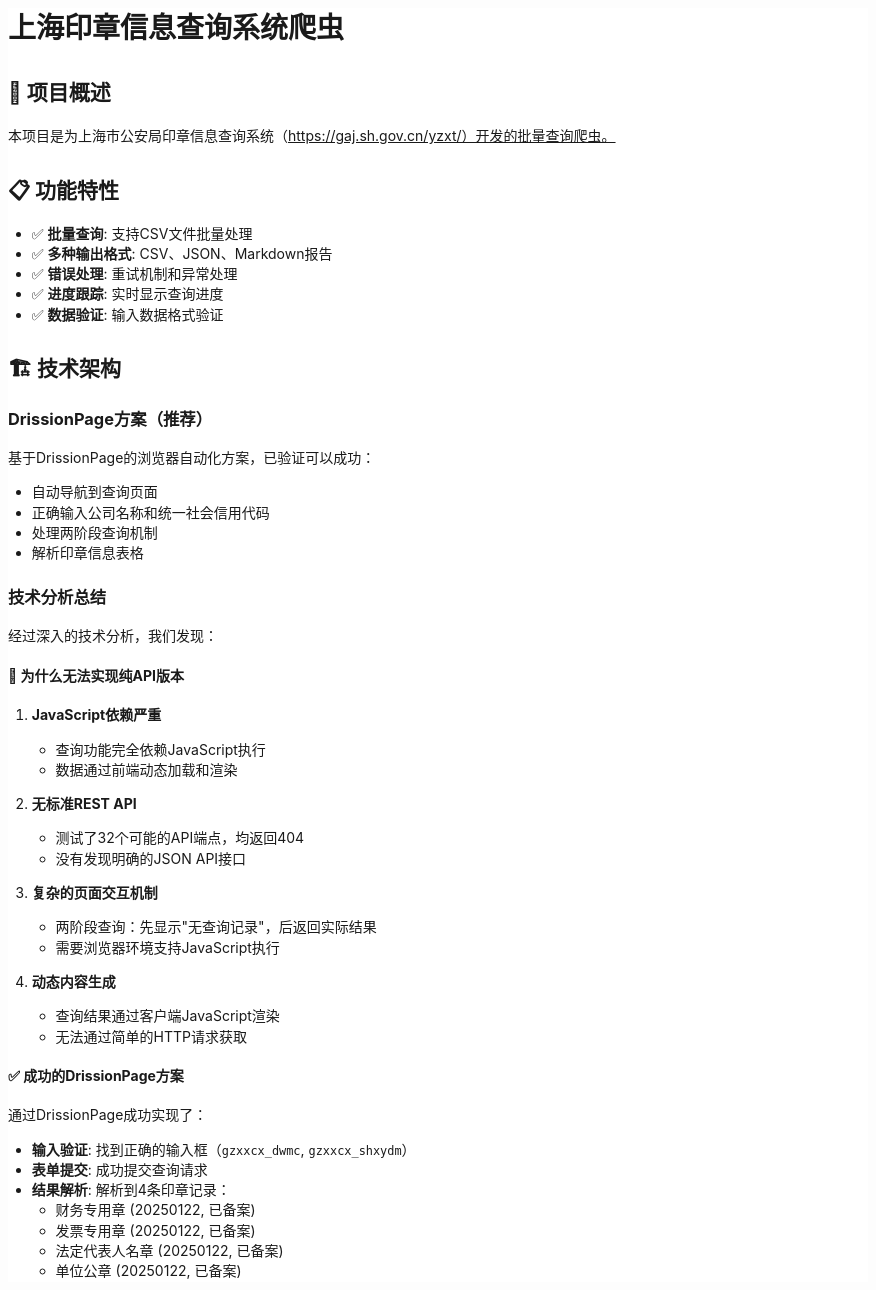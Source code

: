 # 上海印章信息查询系统爬虫

## 🎯 项目概述

本项目是为上海市公安局印章信息查询系统（https://gaj.sh.gov.cn/yzxt/）开发的批量查询爬虫。

## 📋 功能特性

- ✅ **批量查询**: 支持CSV文件批量处理
- ✅ **多种输出格式**: CSV、JSON、Markdown报告
- ✅ **错误处理**: 重试机制和异常处理
- ✅ **进度跟踪**: 实时显示查询进度
- ✅ **数据验证**: 输入数据格式验证

## 🏗️ 技术架构

### DrissionPage方案（推荐）

基于DrissionPage的浏览器自动化方案，已验证可以成功：
- 自动导航到查询页面
- 正确输入公司名称和统一社会信用代码
- 处理两阶段查询机制
- 解析印章信息表格

### 技术分析总结

经过深入的技术分析，我们发现：

#### 🚫 **为什么无法实现纯API版本**

1. **JavaScript依赖严重**
   - 查询功能完全依赖JavaScript执行
   - 数据通过前端动态加载和渲染
   
2. **无标准REST API**
   - 测试了32个可能的API端点，均返回404
   - 没有发现明确的JSON API接口

3. **复杂的页面交互机制**
   - 两阶段查询：先显示"无查询记录"，后返回实际结果
   - 需要浏览器环境支持JavaScript执行

4. **动态内容生成**
   - 查询结果通过客户端JavaScript渲染
   - 无法通过简单的HTTP请求获取

#### ✅ **成功的DrissionPage方案**

通过DrissionPage成功实现了：
- **输入验证**: 找到正确的输入框（`gzxxcx_dwmc`, `gzxxcx_shxydm`）
- **表单提交**: 成功提交查询请求
- **结果解析**: 解析到4条印章记录：
  - 财务专用章 (20250122, 已备案)
  - 发票专用章 (20250122, 已备案)  
  - 法定代表人名章 (20250122, 已备案)
  - 单位公章 (20250122, 已备案)

